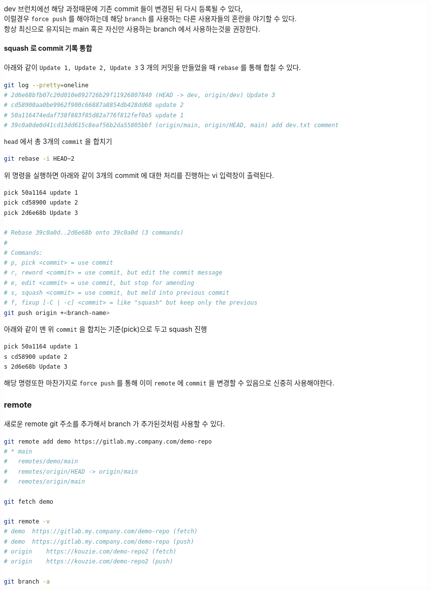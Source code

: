 dev 브런치에선 해당 과정때문에 기존 commit 들이 변경된 뒤 다시 등록될 수 있다,  
이럴경우 `force push` 를 해야하는데 해당 `branch` 를 사용하는 다른 사용자들의 혼란을 야기할 수 있다.  
항상 최신으로 유지되는 main 혹은 자신만 사용하는 branch 에서 사용하는것을 권장한다.  

#### squash 로 commit 기록 통합

아래와 같이 `Update 1, Update 2, Update 3` 3 개의 커밋을 만들었을 때 `rebase` 를 통해 합칠 수 있다.  

```sh
git log --pretty=oneline
# 2d6e68bfb07c20d010e892726b29f11926807840 (HEAD -> dev, origin/dev) Update 3
# cd58900aa0be9962f900c66887a8854db428dd68 update 2
# 50a116474edaf738f883f85d82a776f812fef0a5 update 1
# 39c0a0de0d41cd13dd615c8eaf56b2da55805bbf (origin/main, origin/HEAD, main) add dev.txt comment
```

`head` 에서 총 3개의 `commit` 을 합치기

```sh
git rebase -i HEAD~2
```

위 명령을 실행하면 아래와 같이 3개의 commit 에 대한 처리를 진행하는 vi 입력창이 출력된다.  

```sh
pick 50a1164 update 1
pick cd58900 update 2
pick 2d6e68b Update 3

# Rebase 39c0a0d..2d6e68b onto 39c0a0d (3 commands)
#
# Commands:
# p, pick <commit> = use commit
# r, reword <commit> = use commit, but edit the commit message
# e, edit <commit> = use commit, but stop for amending
# s, squash <commit> = use commit, but meld into previous commit
# f, fixup [-C | -c] <commit> = like "squash" but keep only the previous
git push origin +<branch-name>
```

아래와 같이 맨 위 `commit` 을 합치는 기준(pick)으로 두고 squash 진행

```sh
pick 50a1164 update 1
s cd58900 update 2
s 2d6e68b Update 3
```

해당 명령또한 마찬가지로 `force push` 를 통해 이미 `remote` 에 `commit` 을 변경할 수 있음으로 신중히 사용해야한다.  

### remote  

새로운 remote git 주소를 추가해서 branch 가 추가된것처럼 사용할 수 있다.  

```sh
git remote add demo https://gitlab.my.company.com/demo-repo
# * main
#   remotes/demo/main
#   remotes/origin/HEAD -> origin/main
#   remotes/origin/main

git fetch demo

git remote -v
# demo	https://gitlab.my.company.com/demo-repo (fetch)
# demo	https://gitlab.my.company.com/demo-repo (push)
# origin	https://kouzie.com/demo-repo2 (fetch)
# origin	https://kouzie.com/demo-repo2 (push)

git branch -a
```